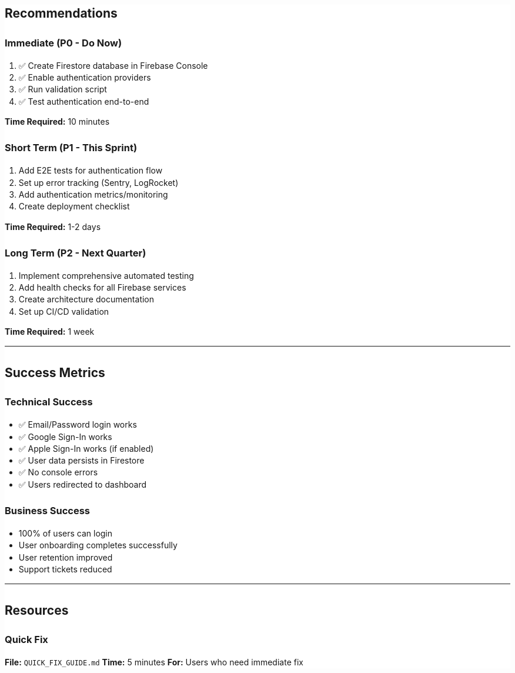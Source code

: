 
## Recommendations

### Immediate (P0 - Do Now)
1. ✅ Create Firestore database in Firebase Console
2. ✅ Enable authentication providers
3. ✅ Run validation script
4. ✅ Test authentication end-to-end

**Time Required:** 10 minutes

### Short Term (P1 - This Sprint)
1. Add E2E tests for authentication flow
2. Set up error tracking (Sentry, LogRocket)
3. Add authentication metrics/monitoring
4. Create deployment checklist

**Time Required:** 1-2 days

### Long Term (P2 - Next Quarter)
1. Implement comprehensive automated testing
2. Add health checks for all Firebase services
3. Create architecture documentation
4. Set up CI/CD validation

**Time Required:** 1 week

---

## Success Metrics

### Technical Success
- ✅ Email/Password login works
- ✅ Google Sign-In works
- ✅ Apple Sign-In works (if enabled)
- ✅ User data persists in Firestore
- ✅ No console errors
- ✅ Users redirected to dashboard

### Business Success
- 100% of users can login
- User onboarding completes successfully
- User retention improved
- Support tickets reduced

---

## Resources

### Quick Fix
**File:** `QUICK_FIX_GUIDE.md`
**Time:** 5 minutes
**For:** Users who need immediate fix
